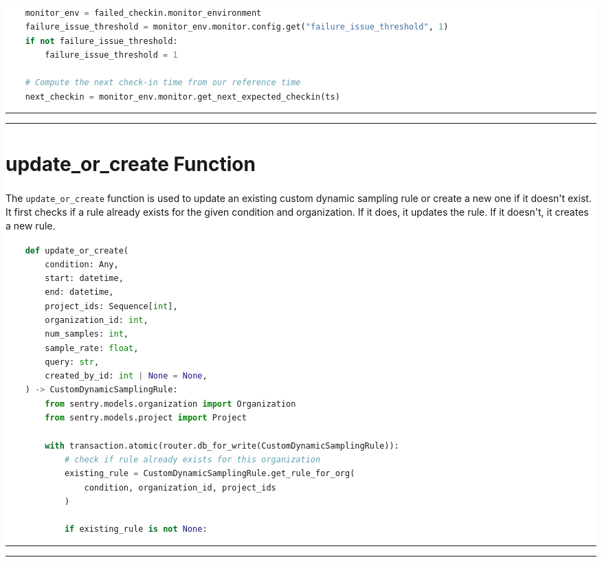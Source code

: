 ```python
    monitor_env = failed_checkin.monitor_environment
    failure_issue_threshold = monitor_env.monitor.config.get("failure_issue_threshold", 1)
    if not failure_issue_threshold:
        failure_issue_threshold = 1

    # Compute the next check-in time from our reference time
    next_checkin = monitor_env.monitor.get_next_expected_checkin(ts)
```

---

</SwmSnippet>

<SwmSnippet path="/src/sentry/models/dynamicsampling.py" line="163">

---

# update_or_create Function

The `update_or_create` function is used to update an existing custom dynamic sampling rule or create a new one if it doesn't exist. It first checks if a rule already exists for the given condition and organization. If it does, it updates the rule. If it doesn't, it creates a new rule.

```python
    def update_or_create(
        condition: Any,
        start: datetime,
        end: datetime,
        project_ids: Sequence[int],
        organization_id: int,
        num_samples: int,
        sample_rate: float,
        query: str,
        created_by_id: int | None = None,
    ) -> CustomDynamicSamplingRule:
        from sentry.models.organization import Organization
        from sentry.models.project import Project

        with transaction.atomic(router.db_for_write(CustomDynamicSamplingRule)):
            # check if rule already exists for this organization
            existing_rule = CustomDynamicSamplingRule.get_rule_for_org(
                condition, organization_id, project_ids
            )

            if existing_rule is not None:
```

---

</SwmSnippet>

<SwmSnippet path="/src/sentry/monitors/logic/mark_ok.py" line="84">

---
